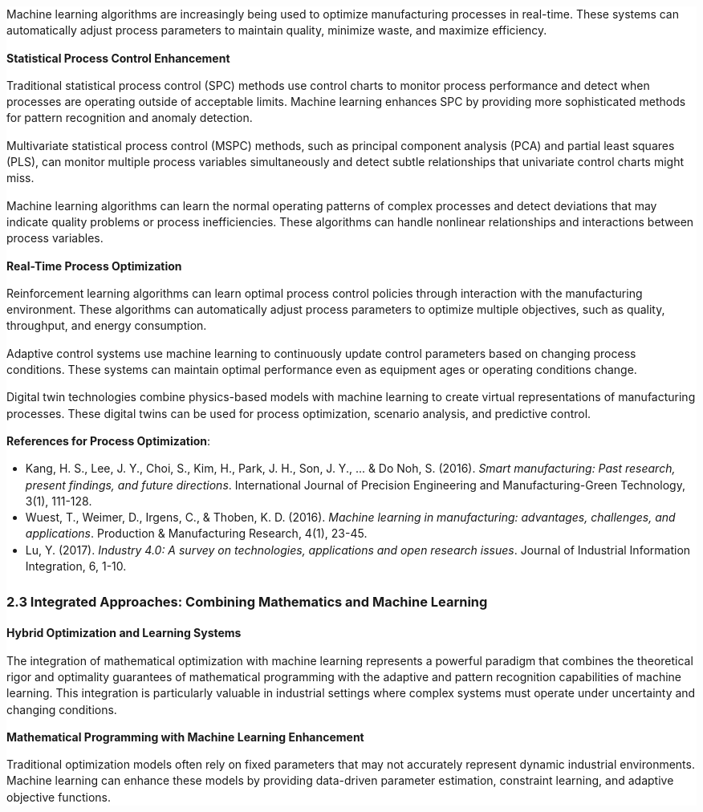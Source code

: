 Machine learning algorithms are increasingly being used to optimize manufacturing processes in real-time. These systems can automatically adjust process parameters to maintain quality, minimize waste, and maximize efficiency.

**Statistical Process Control Enhancement**

Traditional statistical process control (SPC) methods use control charts to monitor process performance and detect when processes are operating outside of acceptable limits. Machine learning enhances SPC by providing more sophisticated methods for pattern recognition and anomaly detection.

Multivariate statistical process control (MSPC) methods, such as principal component analysis (PCA) and partial least squares (PLS), can monitor multiple process variables simultaneously and detect subtle relationships that univariate control charts might miss.

Machine learning algorithms can learn the normal operating patterns of complex processes and detect deviations that may indicate quality problems or process inefficiencies. These algorithms can handle nonlinear relationships and interactions between process variables.

**Real-Time Process Optimization**

Reinforcement learning algorithms can learn optimal process control policies through interaction with the manufacturing environment. These algorithms can automatically adjust process parameters to optimize multiple objectives, such as quality, throughput, and energy consumption.

Adaptive control systems use machine learning to continuously update control parameters based on changing process conditions. These systems can maintain optimal performance even as equipment ages or operating conditions change.

Digital twin technologies combine physics-based models with machine learning to create virtual representations of manufacturing processes. These digital twins can be used for process optimization, scenario analysis, and predictive control.

**References for Process Optimization**:

- Kang, H. S., Lee, J. Y., Choi, S., Kim, H., Park, J. H., Son, J. Y., ... & Do Noh, S. (2016). _Smart manufacturing: Past research, present findings, and future directions_. International Journal of Precision Engineering and Manufacturing-Green Technology, 3(1), 111-128.
- Wuest, T., Weimer, D., Irgens, C., & Thoben, K. D. (2016). _Machine learning in manufacturing: advantages, challenges, and applications_. Production & Manufacturing Research, 4(1), 23-45.
- Lu, Y. (2017). _Industry 4.0: A survey on technologies, applications and open research issues_. Journal of Industrial Information Integration, 6, 1-10.

### 2.3 Integrated Approaches: Combining Mathematics and Machine Learning

**Hybrid Optimization and Learning Systems**

The integration of mathematical optimization with machine learning represents a powerful paradigm that combines the theoretical rigor and optimality guarantees of mathematical programming with the adaptive and pattern recognition capabilities of machine learning. This integration is particularly valuable in industrial settings where complex systems must operate under uncertainty and changing conditions.

**Mathematical Programming with Machine Learning Enhancement**

Traditional optimization models often rely on fixed parameters that may not accurately represent dynamic industrial environments. Machine learning can enhance these models by providing data-driven parameter estimation, constraint learning, and adaptive objective functions.
